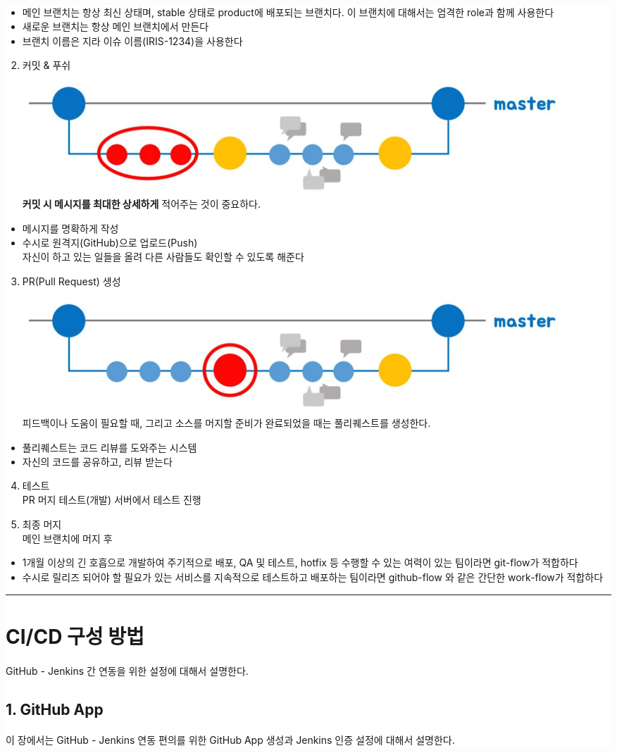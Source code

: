 * 메인 브랜치는 항상 최신 상태며, stable 상태로 product에 배포되는 브랜치다. 이 브랜치에 대해서는 엄격한 role과 함께 사용한다  
* 새로운 브랜치는 항상 메인 브랜치에서 만든다  
* 브랜치 이름은 지라 이슈 이름(IRIS-1234)을 사용한다  

2. 커밋 & 푸쉬 
![img_28.png](/assets/images/cicd/img_28.png)  
**커밋 시 메시지를 최대한 상세하게** 적어주는 것이 중요하다.  
* 메시지를 명확하게 작성  
* 수시로 원격지(GitHub)으로 업로드(Push)  
  자신이 하고 있는 일들을 올려 다른 사람들도 확인할 수 있도록 해준다  

3. PR(Pull Request) 생성  
![img_29.png](/assets/images/cicd/img_29.png)  
피드백이나 도움이 필요할 때, 그리고 소스를 머지할 준비가 완료되었을 때는 풀리퀘스트를 생성한다.  
* 풀리퀘스트는 코드 리뷰를 도와주는 시스템
* 자신의 코드를 공유하고, 리뷰 받는다  

4. 테스트  
PR 머지 테스트(개발) 서버에서 테스트 진행  

5. 최종 머지  
메인 브랜치에 머지 후 

* 1개월 이상의 긴 호흡으로 개발하여 주기적으로 배포, QA 및 테스트, hotfix 등 수행할 수 있는 여력이 있는 팀이라면 git-flow가 적합하다
* 수시로 릴리즈 되어야 할 필요가 있는 서비스를 지속적으로 테스트하고 배포하는 팀이라면 github-flow 와 같은 간단한 work-flow가 적합하다

---
# CI/CD 구성 방법  
GitHub - Jenkins 간 연동을 위한 설정에 대해서 설명한다. 

## 1. GitHub App
이 장에서는 GitHub - Jenkins 연동 편의를 위한 GitHub App 생성과 Jenkins 인증 설정에 대해서 설명한다.  
